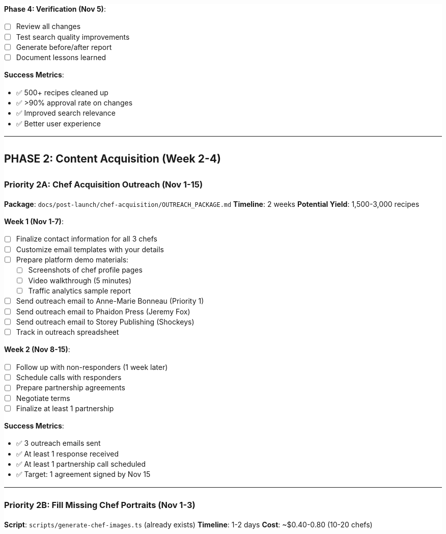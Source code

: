 **Phase 4: Verification (Nov 5)**:
- [ ] Review all changes
- [ ] Test search quality improvements
- [ ] Generate before/after report
- [ ] Document lessons learned

**Success Metrics**:
- ✅ 500+ recipes cleaned up
- ✅ >90% approval rate on changes
- ✅ Improved search relevance
- ✅ Better user experience

---

## PHASE 2: Content Acquisition (Week 2-4)

### Priority 2A: Chef Acquisition Outreach (Nov 1-15)
**Package**: `docs/post-launch/chef-acquisition/OUTREACH_PACKAGE.md`
**Timeline**: 2 weeks
**Potential Yield**: 1,500-3,000 recipes

**Week 1 (Nov 1-7)**:
- [ ] Finalize contact information for all 3 chefs
- [ ] Customize email templates with your details
- [ ] Prepare platform demo materials:
  - [ ] Screenshots of chef profile pages
  - [ ] Video walkthrough (5 minutes)
  - [ ] Traffic analytics sample report
- [ ] Send outreach email to Anne-Marie Bonneau (Priority 1)
- [ ] Send outreach email to Phaidon Press (Jeremy Fox)
- [ ] Send outreach email to Storey Publishing (Shockeys)
- [ ] Track in outreach spreadsheet

**Week 2 (Nov 8-15)**:
- [ ] Follow up with non-responders (1 week later)
- [ ] Schedule calls with responders
- [ ] Prepare partnership agreements
- [ ] Negotiate terms
- [ ] Finalize at least 1 partnership

**Success Metrics**:
- ✅ 3 outreach emails sent
- ✅ At least 1 response received
- ✅ At least 1 partnership call scheduled
- ✅ Target: 1 agreement signed by Nov 15

---

### Priority 2B: Fill Missing Chef Portraits (Nov 1-3)
**Script**: `scripts/generate-chef-images.ts` (already exists)
**Timeline**: 1-2 days
**Cost**: ~$0.40-0.80 (10-20 chefs)
